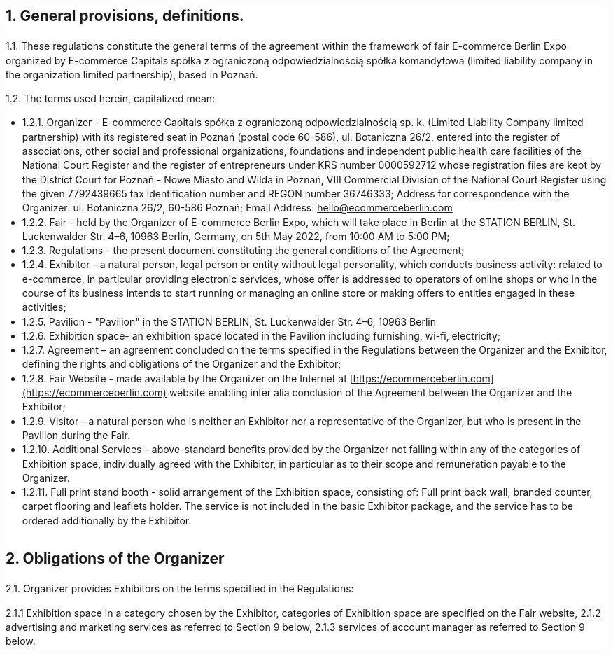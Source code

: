  
## 1. General provisions, definitions.           
    
1.1. These regulations constitute the general terms of the agreement within the framework of fair E-commerce Berlin Expo organized by E-commerce Capitals spółka z ograniczoną odpowiedzialnością spółka komandytowa (limited liability company in the organization limited partnership), based in Poznań.

1.2. The terms used herein, capitalized mean:

* 1.2.1. Organizer - E-commerce Capitals spółka z ograniczoną odpowiedzialnością sp. k. (Limited Liability Company limited partnership) with its registered seat in Poznań (postal code 60-586), ul. Botaniczna 26/2, entered into the register of associations, other social and professional organizations, foundations and independent public health care facilities of the National Court Register and the register of entrepreneurs under KRS number 0000592712 whose registration files are kept by the District Court for Poznań - Nowe Miasto and Wilda in Poznań, VIII Commercial Division of the National Court Register using the given 7792439665 tax identification number and REGON number 36746333; Address for correspondence with the Organizer: ul. Botaniczna 26/2, 60-586 Poznań; Email Address: hello@ecommerceberlin.com 
* 1.2.2. Fair - held by the Organizer of E-commerce Berlin Expo, which will take place in Berlin at the STATION BERLIN, St. Luckenwalder Str. 4–6, 10963 Berlin, Germany, on 5th May 2022, from 10:00 AM to 5:00 PM;
* 1.2.3. Regulations - the present document constituting the general conditions of the Agreement;
* 1.2.4. Exhibitor - a natural person, legal person or entity without legal personality, which conducts business activity: related to e-commerce, in particular providing electronic services, whose offer is addressed to operators of online shops or who in the course of its business intends to start running or managing an online store or making offers to entities engaged in these activities; 
* 1.2.5. Pavilion - "Pavilion" in the STATION BERLIN, St. Luckenwalder Str. 4–6, 10963 Berlin
* 1.2.6. Exhibition space- an exhibition space located in the Pavilion including furnishing, wi-fi, electricity;
* 1.2.7. Agreement – an agreement concluded on the terms specified in the Regulations between the Organizer and the Exhibitor, defining the rights and obligations of the Organizer and the Exhibitor; 
* 1.2.8. Fair Website - made available by the Organizer on the Internet at [https://ecommerceberlin.com](https://ecommerceberlin.com) website enabling inter alia conclusion of the Agreement between the Organizer and the Exhibitor;
* 1.2.9. Visitor - a natural person who is neither an Exhibitor nor a representative of the Organizer, but who is present in the Pavilion during the Fair. 
* 1.2.10. Additional Services - above-standard benefits provided by the Organizer not falling within any of the categories of Exhibition space, individually agreed with the Exhibitor, in particular as to their scope and remuneration payable to the Organizer. 
* 1.2.11. Full print stand booth - solid arrangement of the Exhibition space, consisting of: Full print back wall, branded counter, carpet flooring and leaflets holder. The service is not included in the basic Exhibitor package, and the service has to be ordered additionally by the Exhibitor.

## 2. Obligations of the Organizer

2.1. Organizer provides Exhibitors on the terms specified in the Regulations:

2.1.1 Exhibition space in a category chosen by the Exhibitor, categories of Exhibition space are specified on the Fair website,
2.1.2 advertising and marketing services as referred to Section 9 below,
2.1.3 services of account manager as referred to Section 9 below.
